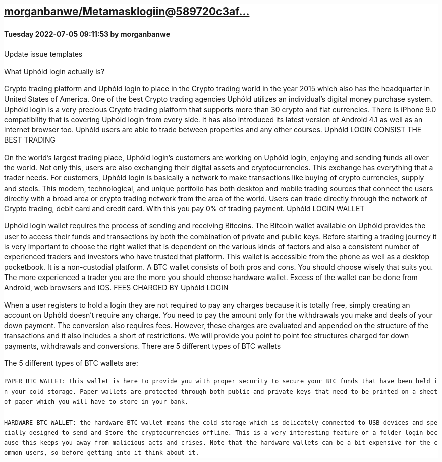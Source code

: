 ## [morganbanwe/Metamasklogiin](https://github.com/morganbanwe/Metamasklogiin)@[589720c3af...](https://github.com/morganbanwe/Metamasklogiin/commit/589720c3af1f2a235ba64887e71450a49b029bd5)
#### Tuesday 2022-07-05 09:11:53 by morganbanwe

Update issue templates

What Uphóld login actually is?

Crypto trading platform and Uphóld login to place in the Crypto  trading world in the year 2015 which also has the headquarter in United States of America. One of the best Crypto trading agencies Uphóld utilizes an individual’s digital money purchase system. Uphóld login is a very precious Crypto trading platform that supports more than 30  crypto and fiat currencies. There is iPhone 9.0 compatibility that is covering Uphóld login from every side. It has also introduced its latest version of  Android 4.1 as well as an internet browser too. Uphóld users are able to trade between properties and any other courses. 
Uphóld LOGIN CONSIST THE BEST TRADING

On the world’s largest trading place, Uphóld  login’s customers are working on Uphóld login, enjoying and sending funds all over the world. Not only this, users are also exchanging their digital assets and cryptocurrencies. This exchange has everything that a trader needs. For customers, Uphóld login is basically a network to make transactions like buying of crypto currencies, supply and steels. This modern, technological, and unique portfolio has both desktop and mobile trading sources that connect the users directly with a broad area or crypto trading network from the area of the world. Users can trade directly through the network of Crypto trading, debit card and credit card. With this you pay 0% of trading payment. 
Uphóld LOGIN WALLET

Uphóld login  wallet  requires the process of sending and receiving Bitcoins. The Bitcoin wallet available on Uphóld provides the user to access their funds and transactions by both the combination of private and public keys. Before starting a trading journey it is very important to choose the right wallet that is dependent on the various kinds of factors and also a consistent number of experienced traders and investors who have trusted that platform. This wallet is accessible from the phone as well as a desktop pocketbook. It is a non-custodial platform. A BTC wallet consists of both pros and cons. You should choose wisely that suits you. The more experienced a trader you are the more you should choose hardware wallet. Excess of the wallet can be done from Android, web browsers and IOS.
FEES CHARGED BY Uphóld LOGIN

When a user registers to hold a login they are not required to pay any charges because it is totally free, simply creating an account on Uphóld doesn’t require any charge. You need to pay the amount only for the withdrawals you make and deals of your down payment. The conversion also requires fees. However, these charges are evaluated and appended on the structure of the transactions and it also includes a short of restrictions. We will provide you point to point fee structures charged for down payments, withdrawals and conversions. 
There are 5 different types of BTC wallets

The 5 different types of BTC wallets are:

    PAPER BTC WALLET: this wallet is here to provide you with proper security to secure your BTC funds that have been held in your cold storage. Paper wallets are protected through both public and private keys that need to be printed on a sheet of paper which you will have to store in your bank.

    HARDWARE BTC WALLET: the hardware BTC wallet means the cold storage which is delicately connected to USB devices and specially designed to send and Store the cryptocurrencies offline. This is a very interesting feature of a folder login because this keeps you away from malicious acts and crises. Note that the hardware wallets can be a bit expensive for the common users, so before getting into it think about it. 
